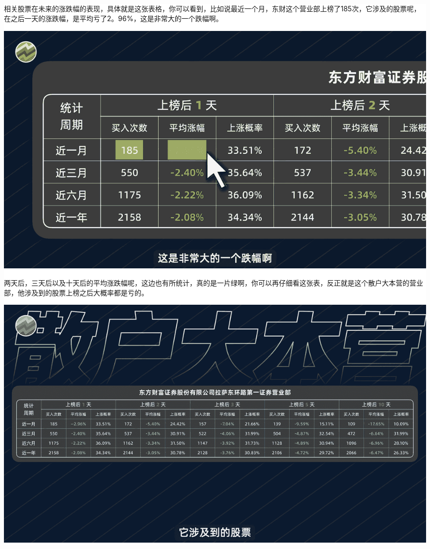 相关股票在未来的涨跌幅的表现，具体就是这张表格，你可以看到，比如说最近一个月，东财这个营业部上榜了185次，它涉及的股票呢，在之后一天的涨跌幅，是平均亏了2。96%，这是非常大的一个跌幅啊。



![](img/79beb789ce48a7e9953b4f6f6ad7044e_19.png)

两天后，三天后以及十天后的平均涨跌幅呢，这边也有所统计，真的是一片绿啊，你可以再仔细看这张表，反正就是这个散户大本营的营业部，他涉及到的股票上榜之后大概率都是亏的。



![](img/79beb789ce48a7e9953b4f6f6ad7044e_21.png)
